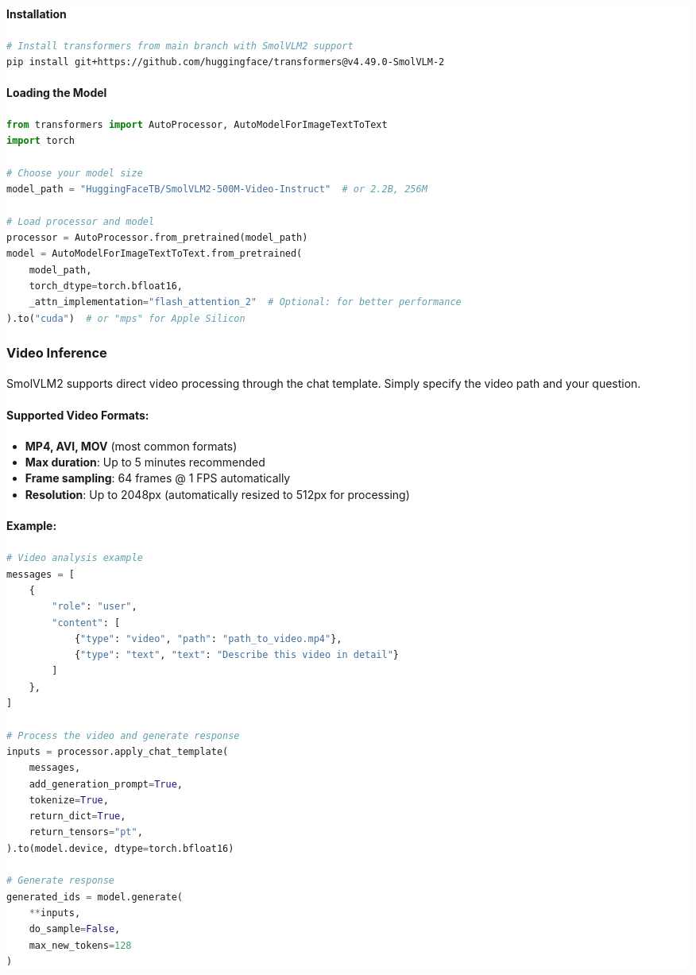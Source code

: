 #### Installation

```bash
# Install transformers from main branch with SmolVLM2 support
pip install git+https://github.com/huggingface/transformers@v4.49.0-SmolVLM-2
```

#### Loading the Model

```python
from transformers import AutoProcessor, AutoModelForImageTextToText
import torch

# Choose your model size
model_path = "HuggingFaceTB/SmolVLM2-500M-Video-Instruct"  # or 2.2B, 256M

# Load processor and model
processor = AutoProcessor.from_pretrained(model_path)
model = AutoModelForImageTextToText.from_pretrained(
    model_path,
    torch_dtype=torch.bfloat16,
    _attn_implementation="flash_attention_2"  # Optional: for better performance
).to("cuda")  # or "mps" for Apple Silicon
```

### Video Inference

SmolVLM2 supports direct video processing through the chat template. Simply specify the video path and your question.

#### Supported Video Formats:
- **MP4, AVI, MOV** (most common formats)
- **Max duration**: Up to 5 minutes recommended
- **Frame sampling**: 64 frames @ 1 FPS automatically
- **Resolution**: Up to 2048px (automatically resized to 512px for processing)

#### Example:

```python
# Video analysis example
messages = [
    {
        "role": "user",
        "content": [
            {"type": "video", "path": "path_to_video.mp4"},
            {"type": "text", "text": "Describe this video in detail"}
        ]
    },
]

# Process the video and generate response
inputs = processor.apply_chat_template(
    messages,
    add_generation_prompt=True,
    tokenize=True,
    return_dict=True,
    return_tensors="pt",
).to(model.device, dtype=torch.bfloat16)

# Generate response
generated_ids = model.generate(
    **inputs, 
    do_sample=False, 
    max_new_tokens=128
)

```